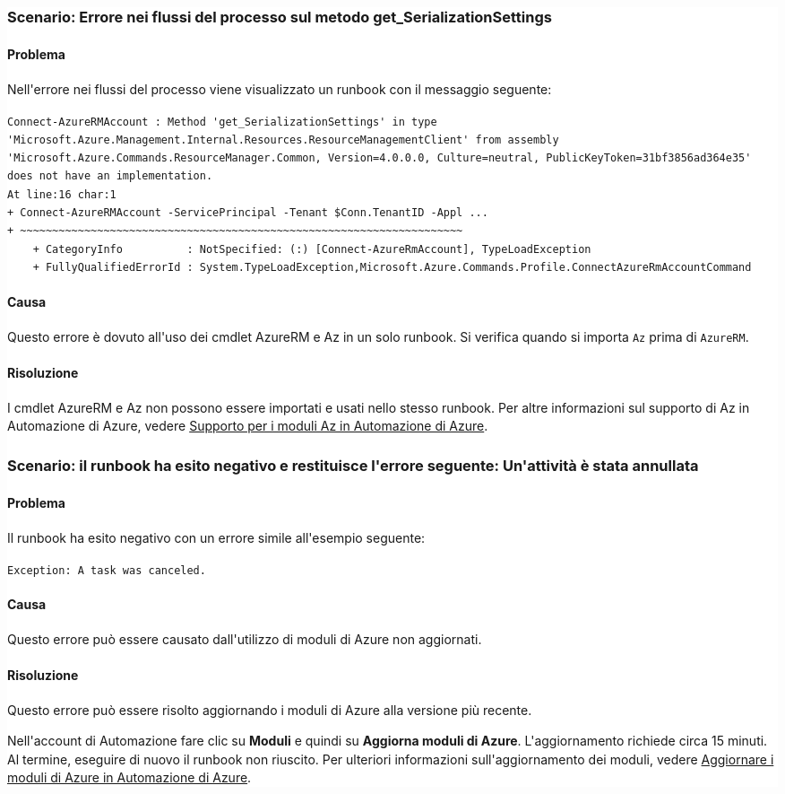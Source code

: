 ### <a name="get-serializationsettings"></a>Scenario: Errore nei flussi del processo sul metodo get_SerializationSettings

#### <a name="issue"></a>Problema

Nell'errore nei flussi del processo viene visualizzato un runbook con il messaggio seguente:

```error
Connect-AzureRMAccount : Method 'get_SerializationSettings' in type 
'Microsoft.Azure.Management.Internal.Resources.ResourceManagementClient' from assembly 
'Microsoft.Azure.Commands.ResourceManager.Common, Version=4.0.0.0, Culture=neutral, PublicKeyToken=31bf3856ad364e35' 
does not have an implementation.
At line:16 char:1
+ Connect-AzureRMAccount -ServicePrincipal -Tenant $Conn.TenantID -Appl ...
+ ~~~~~~~~~~~~~~~~~~~~~~~~~~~~~~~~~~~~~~~~~~~~~~~~~~~~~~~~~~~~~~~~~~~~~
    + CategoryInfo          : NotSpecified: (:) [Connect-AzureRmAccount], TypeLoadException
    + FullyQualifiedErrorId : System.TypeLoadException,Microsoft.Azure.Commands.Profile.ConnectAzureRmAccountCommand
```

#### <a name="cause"></a>Causa

Questo errore è dovuto all'uso dei cmdlet AzureRM e Az in un solo runbook. Si verifica quando si importa `Az` prima di `AzureRM`.

#### <a name="resolution"></a>Risoluzione

I cmdlet AzureRM e Az non possono essere importati e usati nello stesso runbook. Per altre informazioni sul supporto di Az in Automazione di Azure, vedere [Supporto per i moduli Az in Automazione di Azure](../az-modules.md).

### <a name="task-was-cancelled"></a>Scenario: il runbook ha esito negativo e restituisce l'errore seguente: Un'attività è stata annullata

#### <a name="issue"></a>Problema

Il runbook ha esito negativo con un errore simile all'esempio seguente:

```error
Exception: A task was canceled.
```

#### <a name="cause"></a>Causa

Questo errore può essere causato dall'utilizzo di moduli di Azure non aggiornati.

#### <a name="resolution"></a>Risoluzione

Questo errore può essere risolto aggiornando i moduli di Azure alla versione più recente.

Nell'account di Automazione fare clic su **Moduli** e quindi su **Aggiorna moduli di Azure**. L'aggiornamento richiede circa 15 minuti. Al termine, eseguire di nuovo il runbook non riuscito. Per ulteriori informazioni sull'aggiornamento dei moduli, vedere [Aggiornare i moduli di Azure in Automazione di Azure](../automation-update-azure-modules.md).
